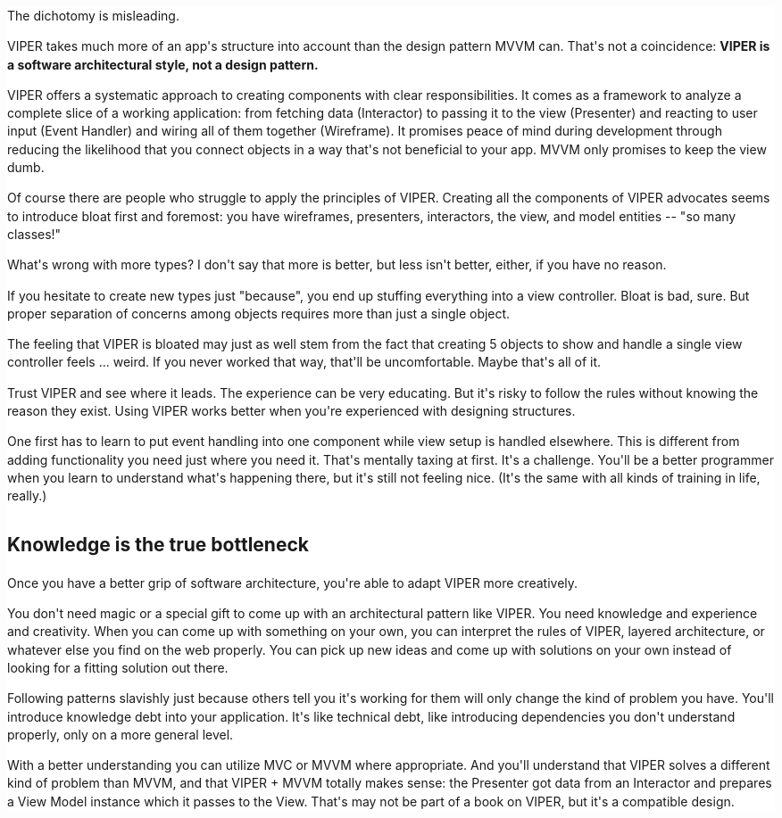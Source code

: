 The dichotomy is misleading. 

VIPER takes much more of an app's structure into account than the design pattern MVVM can. That's not a coincidence: **VIPER is a software architectural style, not a design pattern.**

VIPER offers a systematic approach to creating components with clear responsibilities. It comes as a framework to analyze a complete slice of a working application: from fetching data (Interactor) to passing it to the view (Presenter) and reacting to user input (Event Handler) and wiring all of them together (Wireframe). It promises peace of mind during development through reducing the likelihood that you connect objects in a way that's not beneficial to your app. MVVM only promises to keep the view dumb.

Of course there are people who struggle to apply the principles of VIPER. Creating all the components of VIPER advocates seems to introduce bloat first and foremost: you have wireframes, presenters, interactors, the view, and model entities -- "so many classes!"

What's wrong with more types? I don't say that more is better, but less isn't better, either, if you have no reason. 

If you hesitate to create new types just "because", you end up stuffing everything into a view controller. Bloat is bad, sure. But proper separation of concerns among objects requires more than just a single object. 

The feeling that VIPER is bloated may just as well stem from the fact that creating 5 objects to show and handle a single view controller feels ... weird. If you never worked that way, that'll be uncomfortable. Maybe that's all of it.

Trust VIPER and see where it leads. The experience can be very educating. But it's risky to follow the rules without knowing the reason they exist. Using VIPER works better when you're experienced with designing structures.

One first has to learn to put event handling into one component while view setup is handled elsewhere. This is different from adding functionality you need just where you need it. That's mentally taxing at first. It's a challenge. You'll be a better programmer when you learn to understand what's happening there, but it's still not feeling nice. (It's the same with all kinds of training in life, really.) 

## Knowledge is the true bottleneck

Once you have a better grip of software architecture, you're able to adapt VIPER more creatively. 

You don't need magic or a special gift to come up with an architectural pattern like VIPER. You need knowledge and experience and creativity. When you can come up with something on your own, you can interpret the rules of VIPER, layered architecture, or whatever else you find on the web properly. You can pick up new ideas and come up with solutions on your own instead of looking for a fitting solution out there.

Following patterns slavishly just because others tell you it's working for them will only change the kind of problem you have. You'll introduce knowledge debt into your application. It's like technical debt, like introducing dependencies you don't understand properly, only on a more general level. 

With a better understanding you can utilize MVC or MVVM where appropriate. And you'll understand that VIPER solves a different kind of problem than MVVM, and that VIPER + MVVM totally makes sense: the Presenter got data from an Interactor and prepares a View Model instance which it passes to the View. That's may not be part of a book on VIPER, but it's a compatible design.
